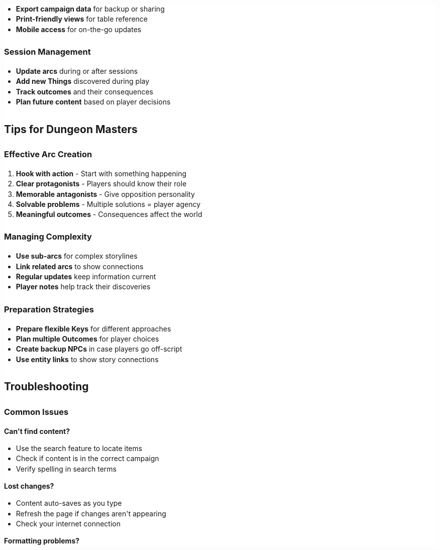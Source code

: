 - **Export campaign data** for backup or sharing
- **Print-friendly views** for table reference
- **Mobile access** for on-the-go updates

### Session Management

- **Update arcs** during or after sessions
- **Add new Things** discovered during play
- **Track outcomes** and their consequences
- **Plan future content** based on player decisions

## Tips for Dungeon Masters

### Effective Arc Creation

1. **Hook with action** - Start with something happening
2. **Clear protagonists** - Players should know their role
3. **Memorable antagonists** - Give opposition personality
4. **Solvable problems** - Multiple solutions = player agency
5. **Meaningful outcomes** - Consequences affect the world

### Managing Complexity

- **Use sub-arcs** for complex storylines
- **Link related arcs** to show connections
- **Regular updates** keep information current
- **Player notes** help track their discoveries

### Preparation Strategies

- **Prepare flexible Keys** for different approaches
- **Plan multiple Outcomes** for player choices
- **Create backup NPCs** in case players go off-script
- **Use entity links** to show story connections

## Troubleshooting

### Common Issues

**Can't find content?**

- Use the search feature to locate items
- Check if content is in the correct campaign
- Verify spelling in search terms

**Lost changes?**

- Content auto-saves as you type
- Refresh the page if changes aren't appearing
- Check your internet connection

**Formatting problems?**
